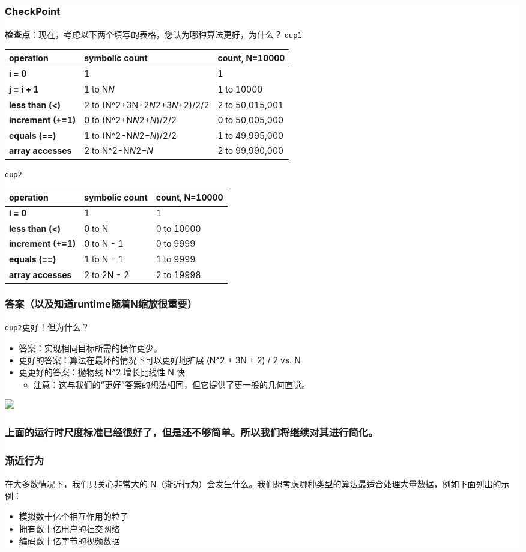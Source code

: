 ### CheckPoint

**检查点**：现在，考虑以下两个填写的表格，您认为哪种算法更好，为什么？ `dup1`

| **operation**       | **symbolic count**             | **count, N=10000** |
| :------------------ | :----------------------------- | :----------------- |
| **i = 0**           | 1                              | 1                  |
| **j = i + 1**       | 1 to N*N*                      | 1 to 10000         |
| **less than (<)**   | 2 to (N^2+3N+2*N*2+3*N*+2)/2/2 | 2 to 50,015,001    |
| **increment (+=1)** | 0 to (N^2+N*N*2+*N*)/2/2       | 0 to 50,005,000    |
| **equals (==)**     | 1 to (N^2-N*N*2−*N*)/2/2       | 1 to 49,995,000    |
| **array accesses**  | 2 to N^2-N*N*2−*N*             | 2 to 99,990,000    |

```
dup2
```

| **operation**       | **symbolic count** | **count, N=10000** |
| :------------------ | :----------------- | :----------------- |
| **i = 0**           | 1                  | 1                  |
| **less than (<)**   | 0 to N             | 0 to 10000         |
| **increment (+=1)** | 0 to N - 1         | 0 to 9999          |
| **equals (==)**     | 1 to N - 1         | 1 to 9999          |
| **array accesses**  | 2 to 2N - 2        | 2 to 19998         |

### 答案（以及知道runtime随着N缩放很重要）

`dup2`更好！但为什么？

- 答案：实现相同目标所需的操作更少。
- 更好的答案：算法在最坏的情况下可以更好地扩展  (N^2 + 3N + 2) / 2 vs. N
- 更更好的答案：抛物线 N^2 增长比线性 N 快
  - 注意：这与我们的“更好”答案的想法相同，但它提供了更一般的几何直觉。

![](https://raw.githubusercontent.com/sunmiao0301/Public-Pic-Bed/main/0211Nboom.png)



### 上面的运行时尺度标准已经很好了，但是还不够简单。所以我们将继续对其进行简化。

### 渐近行为

在大多数情况下，我们只关心非常大的 N（渐近行为）会发生什么。我们想考虑哪种类型的算法最适合处理大量数据，例如下面列出的示例：

- 模拟数十亿个相互作用的粒子
- 拥有数十亿用户的社交网络
- 编码数十亿字节的视频数据
